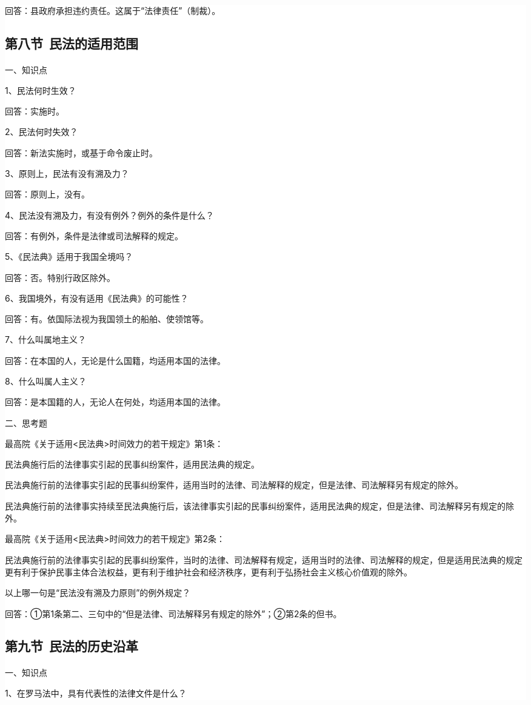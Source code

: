 回答：县政府承担违约责任。这属于“法律责任”（制裁）。

## 第八节  民法的适用范围

一、知识点

1、民法何时生效？

回答：实施时。

2、民法何时失效？

回答：新法实施时，或基于命令废止时。

3、原则上，民法有没有溯及力？

回答：原则上，没有。

4、民法没有溯及力，有没有例外？例外的条件是什么？

回答：有例外，条件是法律或司法解释的规定。

5、《民法典》适用于我国全境吗？

回答：否。特别行政区除外。

6、我国境外，有没有适用《民法典》的可能性？

回答：有。依国际法视为我国领土的船舶、使领馆等。

7、什么叫属地主义？

回答：在本国的人，无论是什么国籍，均适用本国的法律。

8、什么叫属人主义？

回答：是本国籍的人，无论人在何处，均适用本国的法律。

二、思考题

最高院《关于适用<民法典>时间效力的若干规定》第1条：

民法典施行后的法律事实引起的民事纠纷案件，适用民法典的规定。

民法典施行前的法律事实引起的民事纠纷案件，适用当时的法律、司法解释的规定，但是法律、司法解释另有规定的除外。

民法典施行前的法律事实持续至民法典施行后，该法律事实引起的民事纠纷案件，适用民法典的规定，但是法律、司法解释另有规定的除外。

最高院《关于适用<民法典>时间效力的若干规定》第2条：

民法典施行前的法律事实引起的民事纠纷案件，当时的法律、司法解释有规定，适用当时的法律、司法解释的规定，但是适用民法典的规定更有利于保护民事主体合法权益，更有利于维护社会和经济秩序，更有利于弘扬社会主义核心价值观的除外。

以上哪一句是“民法没有溯及力原则”的例外规定？

回答：①第1条第二、三句中的“但是法律、司法解释另有规定的除外”；②第2条的但书。

## 第九节  民法的历史沿革

一、知识点

1、在罗马法中，具有代表性的法律文件是什么？
